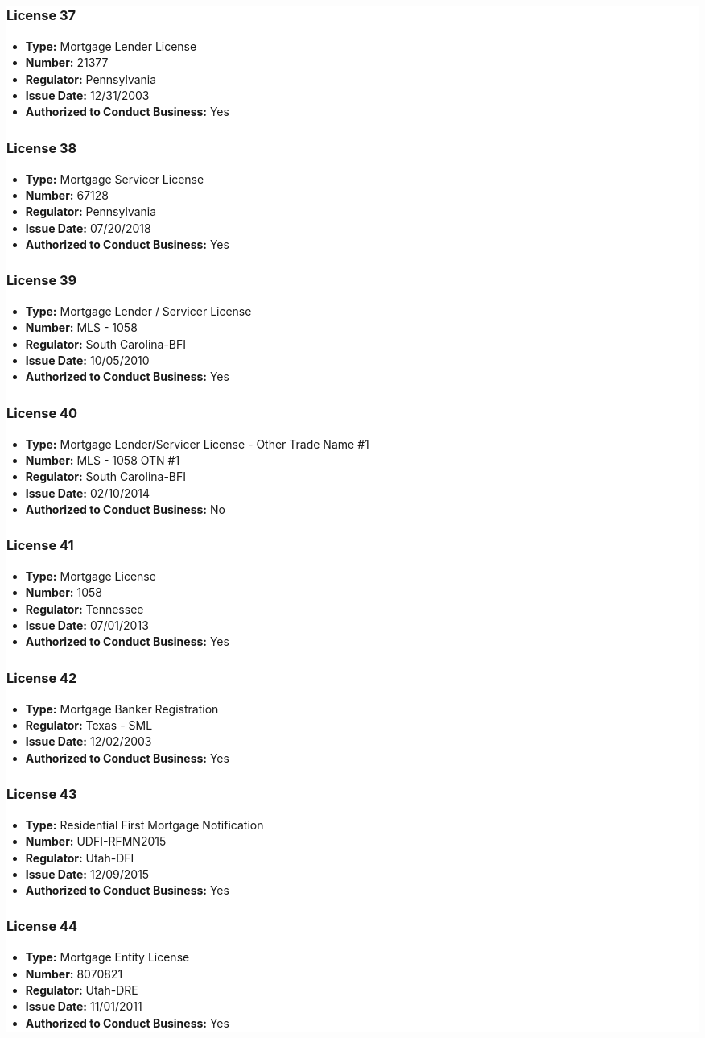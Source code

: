 ### License 37
- **Type:** Mortgage Lender License
- **Number:** 21377
- **Regulator:** Pennsylvania
- **Issue Date:** 12/31/2003
- **Authorized to Conduct Business:** Yes

### License 38
- **Type:** Mortgage Servicer License
- **Number:** 67128
- **Regulator:** Pennsylvania
- **Issue Date:** 07/20/2018
- **Authorized to Conduct Business:** Yes

### License 39
- **Type:** Mortgage Lender / Servicer License
- **Number:** MLS - 1058
- **Regulator:** South Carolina-BFI
- **Issue Date:** 10/05/2010
- **Authorized to Conduct Business:** Yes

### License 40
- **Type:** Mortgage Lender/Servicer License - Other Trade Name #1
- **Number:** MLS - 1058 OTN #1
- **Regulator:** South Carolina-BFI
- **Issue Date:** 02/10/2014
- **Authorized to Conduct Business:** No

### License 41
- **Type:** Mortgage License
- **Number:** 1058
- **Regulator:** Tennessee
- **Issue Date:** 07/01/2013
- **Authorized to Conduct Business:** Yes

### License 42
- **Type:** Mortgage Banker Registration
- **Regulator:** Texas - SML
- **Issue Date:** 12/02/2003
- **Authorized to Conduct Business:** Yes

### License 43
- **Type:** Residential First Mortgage Notification
- **Number:** UDFI-RFMN2015
- **Regulator:** Utah-DFI
- **Issue Date:** 12/09/2015
- **Authorized to Conduct Business:** Yes

### License 44
- **Type:** Mortgage Entity License
- **Number:** 8070821
- **Regulator:** Utah-DRE
- **Issue Date:** 11/01/2011
- **Authorized to Conduct Business:** Yes
